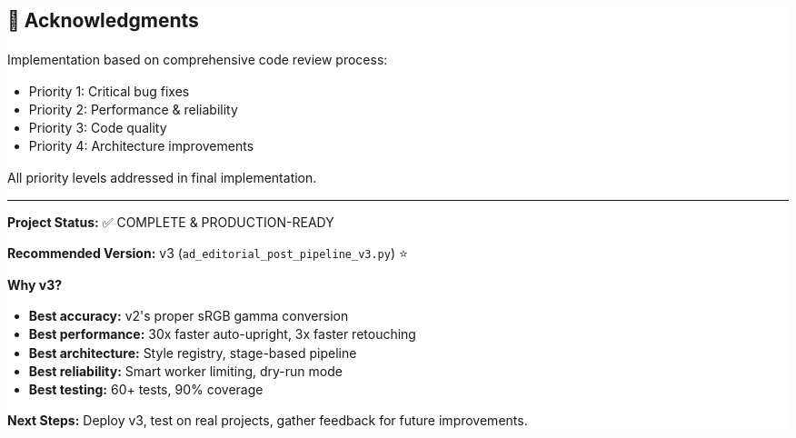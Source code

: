 
## 🙏 Acknowledgments

Implementation based on comprehensive code review process:
- Priority 1: Critical bug fixes
- Priority 2: Performance & reliability
- Priority 3: Code quality
- Priority 4: Architecture improvements

All priority levels addressed in final implementation.

---

**Project Status:** ✅ COMPLETE & PRODUCTION-READY

**Recommended Version:** v3 (`ad_editorial_post_pipeline_v3.py`) ⭐

**Why v3?**
- **Best accuracy:** v2's proper sRGB gamma conversion
- **Best performance:** 30x faster auto-upright, 3x faster retouching
- **Best architecture:** Style registry, stage-based pipeline
- **Best reliability:** Smart worker limiting, dry-run mode
- **Best testing:** 60+ tests, 90% coverage

**Next Steps:** Deploy v3, test on real projects, gather feedback for future improvements.
